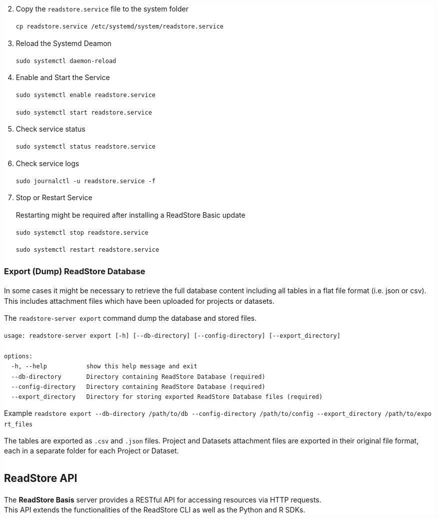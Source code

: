 2. Copy the `readstore.service` file to the system folder

    `cp readstore.service /etc/systemd/system/readstore.service`

3. Reload the Systemd Deamon

    `sudo systemctl daemon-reload`

4. Enable and Start the Service

    `sudo systemctl enable readstore.service`
    
    `sudo systemctl start readstore.service`

5. Check service status

    `sudo systemctl status readstore.service`

6. Check service logs

    `sudo journalctl -u readstore.service -f`

7. Stop or Restart Service

    Restarting might be required after installing a ReadStore Basic update

    `sudo systemctl stop readstore.service`

    `sudo systemctl restart readstore.service`

### Export (Dump) ReadStore Database<a id="export_dump"></a>

In some cases it might be necessary to retrieve the full database content including all tables in a flat file format (i.e. json or csv). This includes attachment files which have been uploaded for projects or datasets.

The `readstore-server export` command dump the database and stored files.

```
usage: readstore-server export [-h] [--db-directory] [--config-directory] [--export_directory]

options:
  -h, --help           show this help message and exit
  --db-directory       Directory containing ReadStore Database (required)
  --config-directory   Directory containing ReadStore Database (required)
  --export_directory   Directory for storing exported ReadStore Database files (required)
```

Example `readstore export --db-directory /path/to/db --config-directory /path/to/config --export_directory /path/to/export_files`

The tables are exported as `.csv` and `.json` files. Project and Datasets attachment files are exported in their original file format, each in a separate folder for each Project or Dataset.

## ReadStore API<a id="api"></a>

The **ReadStore Basis** server provides a RESTful API for accessing resources via HTTP requests.  
This API extends the functionalities of the ReadStore CLI as well as the Python and R SDKs.
